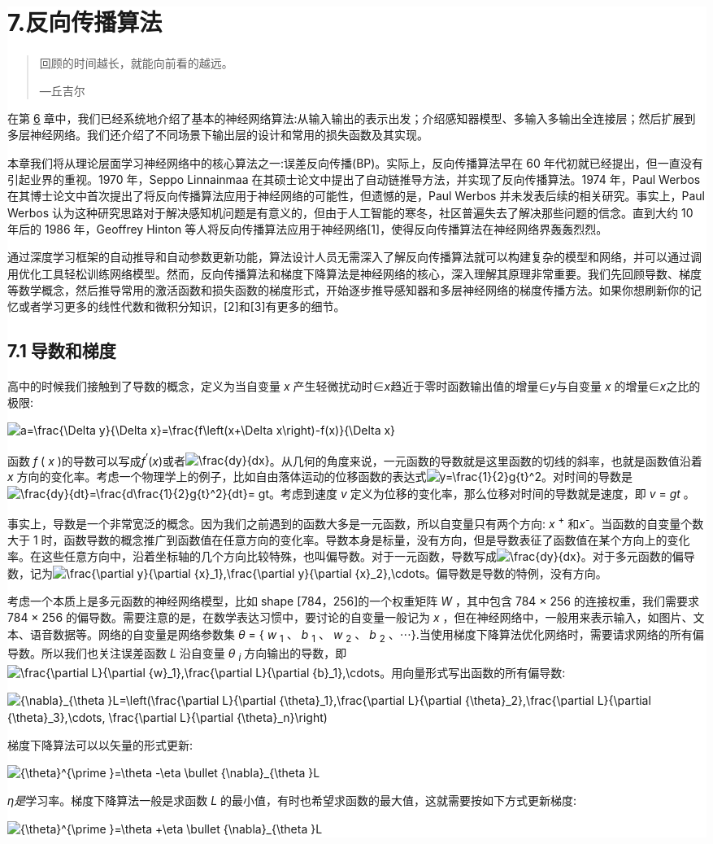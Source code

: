 # 7.反向传播算法

> 回顾的时间越长，就能向前看的越远。
> 
> —丘吉尔

在第 [6](06.html) 章中，我们已经系统地介绍了基本的神经网络算法:从输入输出的表示出发；介绍感知器模型、多输入多输出全连接层；然后扩展到多层神经网络。我们还介绍了不同场景下输出层的设计和常用的损失函数及其实现。

本章我们将从理论层面学习神经网络中的核心算法之一:误差反向传播(BP)。实际上，反向传播算法早在 60 年代初就已经提出，但一直没有引起业界的重视。1970 年，Seppo Linnainmaa 在其硕士论文中提出了自动链推导方法，并实现了反向传播算法。1974 年，Paul Werbos 在其博士论文中首次提出了将反向传播算法应用于神经网络的可能性，但遗憾的是，Paul Werbos 并未发表后续的相关研究。事实上，Paul Werbos 认为这种研究思路对于解决感知机问题是有意义的，但由于人工智能的寒冬，社区普遍失去了解决那些问题的信念。直到大约 10 年后的 1986 年，Geoffrey Hinton 等人将反向传播算法应用于神经网络[1]，使得反向传播算法在神经网络界轰轰烈烈。

通过深度学习框架的自动推导和自动参数更新功能，算法设计人员无需深入了解反向传播算法就可以构建复杂的模型和网络，并可以通过调用优化工具轻松训练网络模型。然而，反向传播算法和梯度下降算法是神经网络的核心，深入理解其原理非常重要。我们先回顾导数、梯度等数学概念，然后推导常用的激活函数和损失函数的梯度形式，开始逐步推导感知器和多层神经网络的梯度传播方法。如果你想刷新你的记忆或者学习更多的线性代数和微积分知识，[2]和[3]有更多的细节。

## 7.1 导数和梯度

高中的时候我们接触到了导数的概念，定义为当自变量 *x* 产生轻微扰动时∈*x*趋近于零时函数输出值的增量∈*y*与自变量 *x* 的增量∈*x*之比的极限:

![$$ a=\frac{\Delta  y}{\Delta  x}=\frac{f\left(x+\Delta  x\right)-f(x)}{\Delta  x} $$](../images/515226_1_En_7_Chapter/515226_1_En_7_Chapter_TeX_Equa.png)

函数 *f* ( *x* )的导数可以写成*f*<sup>’</sup>(*x*)或者![$$ \frac{dy}{dx} $$](../images/515226_1_En_7_Chapter/515226_1_En_7_Chapter_TeX_IEq1.png)。从几何的角度来说，一元函数的导数就是这里函数的切线的斜率，也就是函数值沿着 *x* 方向的变化率。考虑一个物理学上的例子，比如自由落体运动的位移函数的表达式![$$ y=\frac{1}{2}g{t}^2 $$](../images/515226_1_En_7_Chapter/515226_1_En_7_Chapter_TeX_IEq2.png)。对时间的导数是![$$ \frac{dy}{dt}=\frac{d\frac{1}{2}g{t}^2}{dt}= gt $$](../images/515226_1_En_7_Chapter/515226_1_En_7_Chapter_TeX_IEq3.png)。考虑到速度 *v* 定义为位移的变化率，那么位移对时间的导数就是速度，即 *v* = *gt* 。

事实上，导数是一个非常宽泛的概念。因为我们之前遇到的函数大多是一元函数，所以自变量只有两个方向: *x* <sup>+</sup> 和*x*<sup>-</sup>。当函数的自变量个数大于 1 时，函数导数的概念推广到函数值在任意方向的变化率。导数本身是标量，没有方向，但是导数表征了函数值在某个方向上的变化率。在这些任意方向中，沿着坐标轴的几个方向比较特殊，也叫偏导数。对于一元函数，导数写成![$$ \frac{dy}{dx} $$](../images/515226_1_En_7_Chapter/515226_1_En_7_Chapter_TeX_IEq4.png)。对于多元函数的偏导数，记为![$$ \frac{\partial y}{\partial {x}_1},\frac{\partial y}{\partial {x}_2},\cdots $$](../images/515226_1_En_7_Chapter/515226_1_En_7_Chapter_TeX_IEq5.png)。偏导数是导数的特例，没有方向。

考虑一个本质上是多元函数的神经网络模型，比如 shape [784，256]的一个权重矩阵 *W* ，其中包含 784 × 256 的连接权重，我们需要求 784 × 256 的偏导数。需要注意的是，在数学表达习惯中，要讨论的自变量一般记为 *x* ，但在神经网络中，一般用来表示输入，如图片、文本、语音数据等。网络的自变量是网络参数集 *θ* = { *w* <sub>1</sub> 、 *b* <sub>1</sub> 、 *w* <sub>2</sub> 、 *b* <sub>2</sub> 、⋯}.当使用梯度下降算法优化网络时，需要请求网络的所有偏导数。所以我们也关注误差函数 *L* 沿自变量 *θ* <sub>*i*</sub> 方向输出的导数，即![$$ \frac{\partial L}{\partial {w}_1},\frac{\partial L}{\partial {b}_1},\cdots $$](../images/515226_1_En_7_Chapter/515226_1_En_7_Chapter_TeX_IEq6.png)。用向量形式写出函数的所有偏导数:

![$$ {\nabla}_{\theta }L=\left(\frac{\partial L}{\partial {\theta}_1},\frac{\partial L}{\partial {\theta}_2},\frac{\partial L}{\partial {\theta}_3},\cdots, \frac{\partial L}{\partial {\theta}_n}\right) $$](../images/515226_1_En_7_Chapter/515226_1_En_7_Chapter_TeX_Equb.png)

梯度下降算法可以以矢量的形式更新:

![$$ {\theta}^{\prime }=\theta -\eta \bullet {\nabla}_{\theta }L $$](../images/515226_1_En_7_Chapter/515226_1_En_7_Chapter_TeX_Equc.png)

*η是*学习率。梯度下降算法一般是求函数 *L* 的最小值，有时也希望求函数的最大值，这就需要按如下方式更新梯度:

![$$ {\theta}^{\prime }=\theta +\eta \bullet {\nabla}_{\theta }L $$](../images/515226_1_En_7_Chapter/515226_1_En_7_Chapter_TeX_Equd.png)
